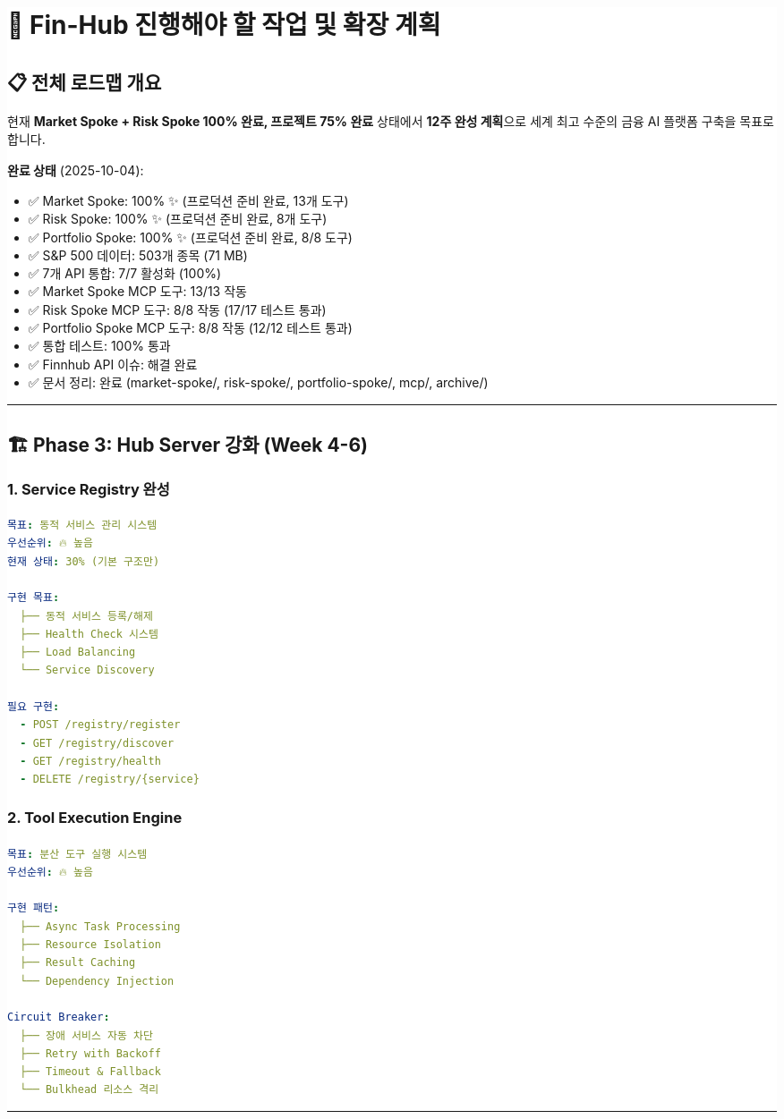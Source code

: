 # 🎯 Fin-Hub 진행해야 할 작업 및 확장 계획

## 📋 전체 로드맵 개요

현재 **Market Spoke + Risk Spoke 100% 완료, 프로젝트 75% 완료** 상태에서 **12주 완성 계획**으로 세계 최고 수준의 금융 AI 플랫폼 구축을 목표로 합니다.

**완료 상태** (2025-10-04):
- ✅ Market Spoke: 100% ✨ (프로덕션 준비 완료, 13개 도구)
- ✅ Risk Spoke: 100% ✨ (프로덕션 준비 완료, 8개 도구)
- ✅ Portfolio Spoke: 100% ✨ (프로덕션 준비 완료, 8/8 도구)
- ✅ S&P 500 데이터: 503개 종목 (71 MB)
- ✅ 7개 API 통합: 7/7 활성화 (100%)
- ✅ Market Spoke MCP 도구: 13/13 작동
- ✅ Risk Spoke MCP 도구: 8/8 작동 (17/17 테스트 통과)
- ✅ Portfolio Spoke MCP 도구: 8/8 작동 (12/12 테스트 통과)
- ✅ 통합 테스트: 100% 통과
- ✅ Finnhub API 이슈: 해결 완료
- ✅ 문서 정리: 완료 (market-spoke/, risk-spoke/, portfolio-spoke/, mcp/, archive/)



---

## 🏗️ Phase 3: Hub Server 강화 (Week 4-6)

### 1. Service Registry 완성
```yaml
목표: 동적 서비스 관리 시스템
우선순위: 🔥 높음
현재 상태: 30% (기본 구조만)

구현 목표:
  ├── 동적 서비스 등록/해제
  ├── Health Check 시스템
  ├── Load Balancing
  └── Service Discovery

필요 구현:
  - POST /registry/register
  - GET /registry/discover
  - GET /registry/health
  - DELETE /registry/{service}
```

### 2. Tool Execution Engine
```yaml
목표: 분산 도구 실행 시스템
우선순위: 🔥 높음

구현 패턴:
  ├── Async Task Processing
  ├── Resource Isolation
  ├── Result Caching
  └── Dependency Injection

Circuit Breaker:
  ├── 장애 서비스 자동 차단
  ├── Retry with Backoff
  ├── Timeout & Fallback
  └── Bulkhead 리소스 격리
```

---